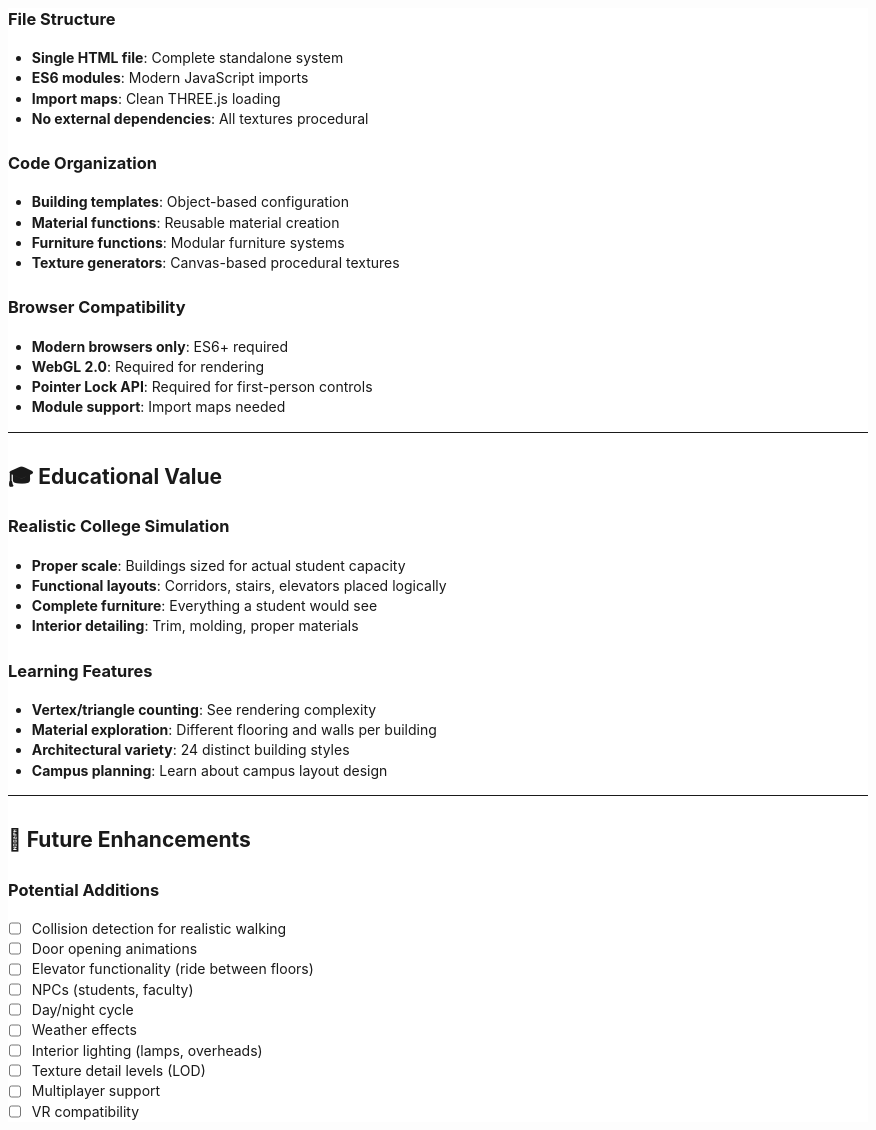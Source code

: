 ### File Structure
- **Single HTML file**: Complete standalone system
- **ES6 modules**: Modern JavaScript imports
- **Import maps**: Clean THREE.js loading
- **No external dependencies**: All textures procedural

### Code Organization
- **Building templates**: Object-based configuration
- **Material functions**: Reusable material creation
- **Furniture functions**: Modular furniture systems
- **Texture generators**: Canvas-based procedural textures

### Browser Compatibility
- **Modern browsers only**: ES6+ required
- **WebGL 2.0**: Required for rendering
- **Pointer Lock API**: Required for first-person controls
- **Module support**: Import maps needed

---

## 🎓 Educational Value

### Realistic College Simulation
- **Proper scale**: Buildings sized for actual student capacity
- **Functional layouts**: Corridors, stairs, elevators placed logically
- **Complete furniture**: Everything a student would see
- **Interior detailing**: Trim, molding, proper materials

### Learning Features
- **Vertex/triangle counting**: See rendering complexity
- **Material exploration**: Different flooring and walls per building
- **Architectural variety**: 24 distinct building styles
- **Campus planning**: Learn about campus layout design

---

## 🔧 Future Enhancements

### Potential Additions
- [ ] Collision detection for realistic walking
- [ ] Door opening animations
- [ ] Elevator functionality (ride between floors)
- [ ] NPCs (students, faculty)
- [ ] Day/night cycle
- [ ] Weather effects
- [ ] Interior lighting (lamps, overheads)
- [ ] Texture detail levels (LOD)
- [ ] Multiplayer support
- [ ] VR compatibility
